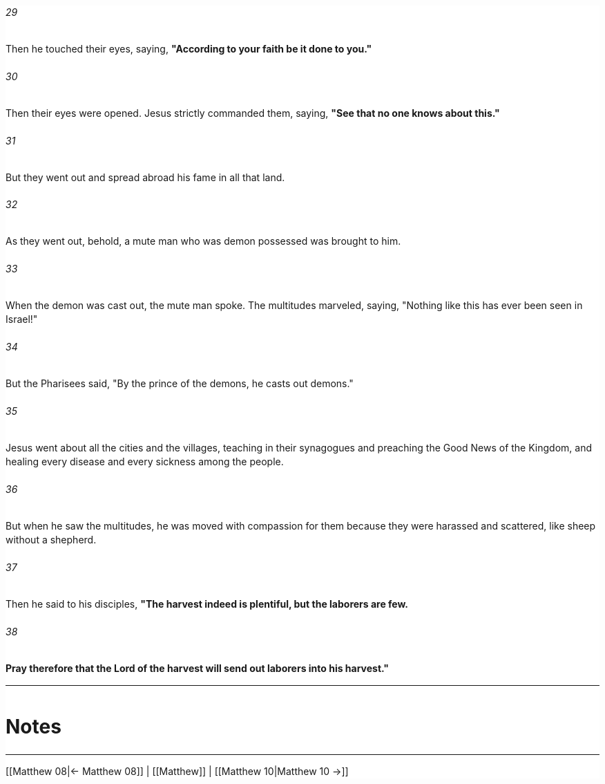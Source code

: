 ###### 29 
Then he touched their eyes, saying, **"According to your faith be it done to you."** 

###### 30 
Then their eyes were opened. Jesus strictly commanded them, saying, **"See that no one knows about this."** 

###### 31 
But they went out and spread abroad his fame in all that land. 

###### 32 
As they went out, behold, a mute man who was demon possessed was brought to him. 

###### 33 
When the demon was cast out, the mute man spoke. The multitudes marveled, saying, "Nothing like this has ever been seen in Israel!" 

###### 34 
But the Pharisees said, "By the prince of the demons, he casts out demons." 

###### 35 
Jesus went about all the cities and the villages, teaching in their synagogues and preaching the Good News of the Kingdom, and healing every disease and every sickness among the people. 

###### 36 
But when he saw the multitudes, he was moved with compassion for them because they were harassed and scattered, like sheep without a shepherd. 

###### 37 
Then he said to his disciples, **"The harvest indeed is plentiful, but the laborers are few.** 

###### 38 
**Pray therefore that the Lord of the harvest will send out laborers into his harvest."**

---
# Notes


***
[[Matthew 08|← Matthew 08]] | [[Matthew]] | [[Matthew 10|Matthew 10 →]]
